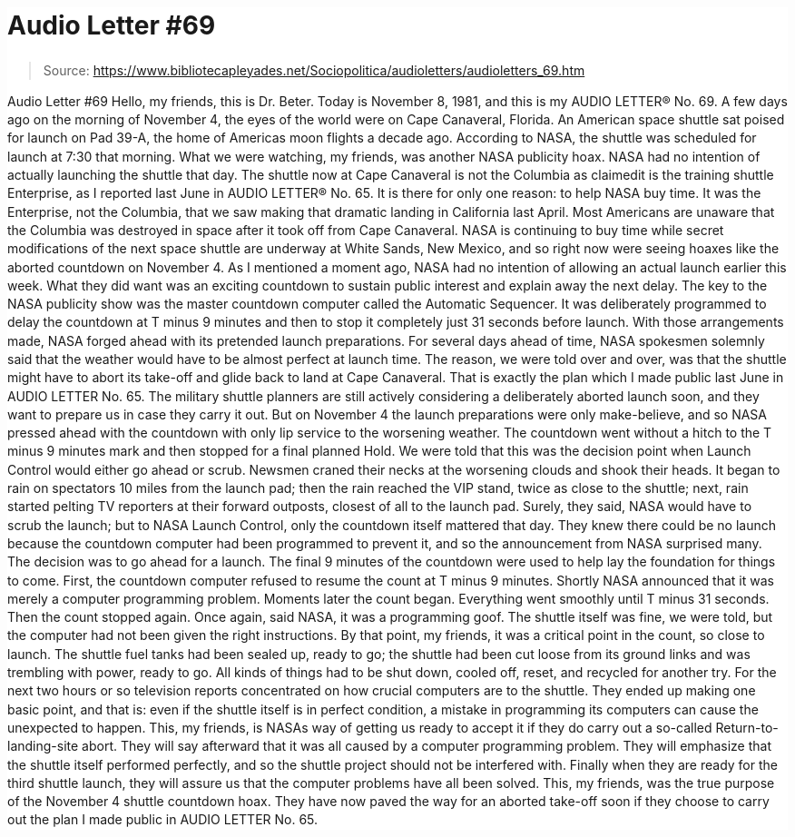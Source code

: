 # Audio Letter #69

> Source: https://www.bibliotecapleyades.net/Sociopolitica/audioletters/audioletters_69.htm

Audio Letter #69
Hello, my friends, this is Dr. Beter. Today is November 8, 1981, and this is my AUDIO LETTER® No. 69.
A few days ago on the morning of November 4, the eyes of the world were on Cape Canaveral, Florida. An American space shuttle sat poised for launch on Pad 39-A, the home of Americas moon flights a decade ago. According to NASA, the shuttle was scheduled for launch at 7:30 that morning. What we were watching, my friends, was another NASA publicity hoax.
NASA had no intention of actually launching the shuttle that day. The shuttle now at Cape Canaveral is not the Columbia as claimedit is the training shuttle Enterprise, as I reported last June in AUDIO LETTER® No. 65. It is there for only one reason: to help NASA buy time. It was the Enterprise, not the Columbia, that we saw making that dramatic landing in California last April. Most Americans are unaware that the Columbia was destroyed in space after it took off from Cape Canaveral.
NASA is continuing to buy time while secret modifications of the next space shuttle are underway at White Sands, New Mexico, and so right now were seeing hoaxes like the aborted countdown on November 4. As I mentioned a moment ago, NASA had no intention of allowing an actual launch earlier this week. What they did want was an exciting countdown to sustain public interest and explain away the next delay.
The key to the NASA publicity show was the master countdown computer called the Automatic Sequencer. It was deliberately programmed to delay the countdown at T minus 9 minutes and then to stop it completely just 31 seconds before launch. With those arrangements made, NASA forged ahead with its pretended launch preparations. For several days ahead of time, NASA spokesmen solemnly said that the weather would have to be almost perfect at launch time. The reason, we were told over and over, was that the shuttle might have to abort its take-off and glide back to land at Cape Canaveral. That is exactly the plan which I made public last June in AUDIO LETTER No. 65.
The military shuttle planners are still actively considering a deliberately aborted launch soon, and they want to prepare us in case they carry it out. But on November 4 the launch preparations were only make-believe, and so NASA pressed ahead with the countdown with only lip service to the worsening weather. The countdown went without a hitch to the T minus 9 minutes mark and then stopped for a final planned Hold.
We were told that this was the decision point when Launch Control would either go ahead or scrub. Newsmen craned their necks at the worsening clouds and shook their heads. It began to rain on spectators 10 miles from the launch pad; then the rain reached the VIP stand, twice as close to the shuttle; next, rain started pelting TV reporters at their forward outposts, closest of all to the launch pad. Surely, they said, NASA would have to scrub the launch; but to NASA Launch Control, only the countdown itself mattered that day.
They knew there could be no launch because the countdown computer had been programmed to prevent it, and so the announcement from NASA surprised many. The decision was to go ahead for a launch. The final 9 minutes of the countdown were used to help lay the foundation for things to come. First, the countdown computer refused to resume the count at T minus 9 minutes. Shortly NASA announced that it was merely a computer programming problem. Moments later the count began.
Everything went smoothly until T minus 31 seconds. Then the count stopped again. Once again, said NASA, it was a programming goof. The shuttle itself was fine, we were told, but the computer had not been given the right instructions. By that point, my friends, it was a critical point in the count, so close to launch. The shuttle fuel tanks had been sealed up, ready to go; the shuttle had been cut loose from its ground links and was trembling with power, ready to go. All kinds of things had to be shut down, cooled off, reset, and recycled for another try.
For the next two hours or so television reports concentrated on how crucial computers are to the shuttle. They ended up making one basic point, and that is: even if the shuttle itself is in perfect condition, a mistake in programming its computers can cause the unexpected to happen. This, my friends, is NASAs way of getting us ready to accept it if they do carry out a so-called Return-to-landing-site abort.
They will say afterward that it was all caused by a computer programming problem. They will emphasize that the shuttle itself performed perfectly, and so the shuttle project should not be interfered with. Finally when they are ready for the third shuttle launch, they will assure us that the computer problems have all been solved. This, my friends, was the true purpose of the November 4 shuttle countdown hoax. They have now paved the way for an aborted take-off soon if they choose to carry out the plan I made public in AUDIO LETTER No. 65.